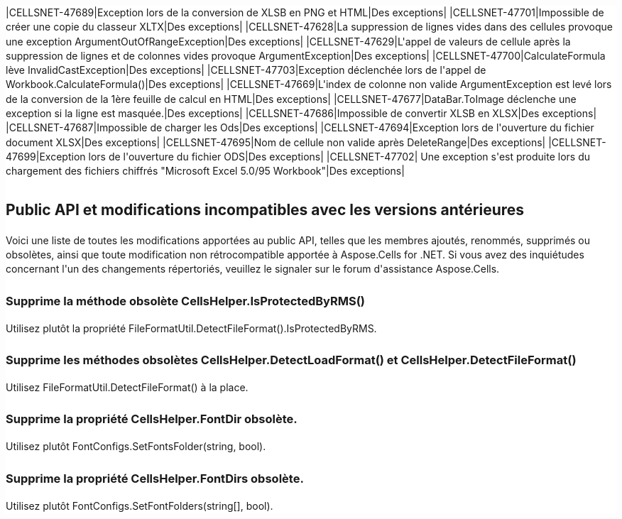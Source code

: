 |CELLSNET-47689|Exception lors de la conversion de XLSB en PNG et HTML|Des exceptions|
|CELLSNET-47701|Impossible de créer une copie du classeur XLTX|Des exceptions|
|CELLSNET-47628|La suppression de lignes vides dans des cellules provoque une exception ArgumentOutOfRangeException|Des exceptions|
|CELLSNET-47629|L'appel de valeurs de cellule après la suppression de lignes et de colonnes vides provoque ArgumentException|Des exceptions|
|CELLSNET-47700|CalculateFormula lève InvalidCastException|Des exceptions|
|CELLSNET-47703|Exception déclenchée lors de l'appel de Workbook.CalculateFormula()|Des exceptions|
|CELLSNET-47669|L'index de colonne non valide ArgumentException est levé lors de la conversion de la 1ère feuille de calcul en HTML|Des exceptions|
|CELLSNET-47677|DataBar.ToImage déclenche une exception si la ligne est masquée.|Des exceptions|
|CELLSNET-47686|Impossible de convertir XLSB en XLSX|Des exceptions|
|CELLSNET-47687|Impossible de charger les Ods|Des exceptions|
|CELLSNET-47694|Exception lors de l'ouverture du fichier document XLSX|Des exceptions|
|CELLSNET-47695|Nom de cellule non valide après DeleteRange|Des exceptions|
|CELLSNET-47699|Exception lors de l'ouverture du fichier ODS|Des exceptions|
|CELLSNET-47702| Une exception s'est produite lors du chargement des fichiers chiffrés "Microsoft Excel 5.0/95 Workbook"|Des exceptions|


## **Public API et modifications incompatibles avec les versions antérieures**

Voici une liste de toutes les modifications apportées au public API, telles que les membres ajoutés, renommés, supprimés ou obsolètes, ainsi que toute modification non rétrocompatible apportée à Aspose.Cells for .NET. Si vous avez des inquiétudes concernant l'un des changements répertoriés, veuillez le signaler sur le forum d'assistance Aspose.Cells.

### **Supprime la méthode obsolète CellsHelper.IsProtectedByRMS()**

Utilisez plutôt la propriété FileFormatUtil.DetectFileFormat().IsProtectedByRMS.

### **Supprime les méthodes obsolètes CellsHelper.DetectLoadFormat() et CellsHelper.DetectFileFormat()**

Utilisez FileFormatUtil.DetectFileFormat() à la place.

### **Supprime la propriété CellsHelper.FontDir obsolète.**

Utilisez plutôt FontConfigs.SetFontsFolder(string, bool).

### **Supprime la propriété CellsHelper.FontDirs obsolète.**

Utilisez plutôt FontConfigs.SetFontFolders(string[], bool).
